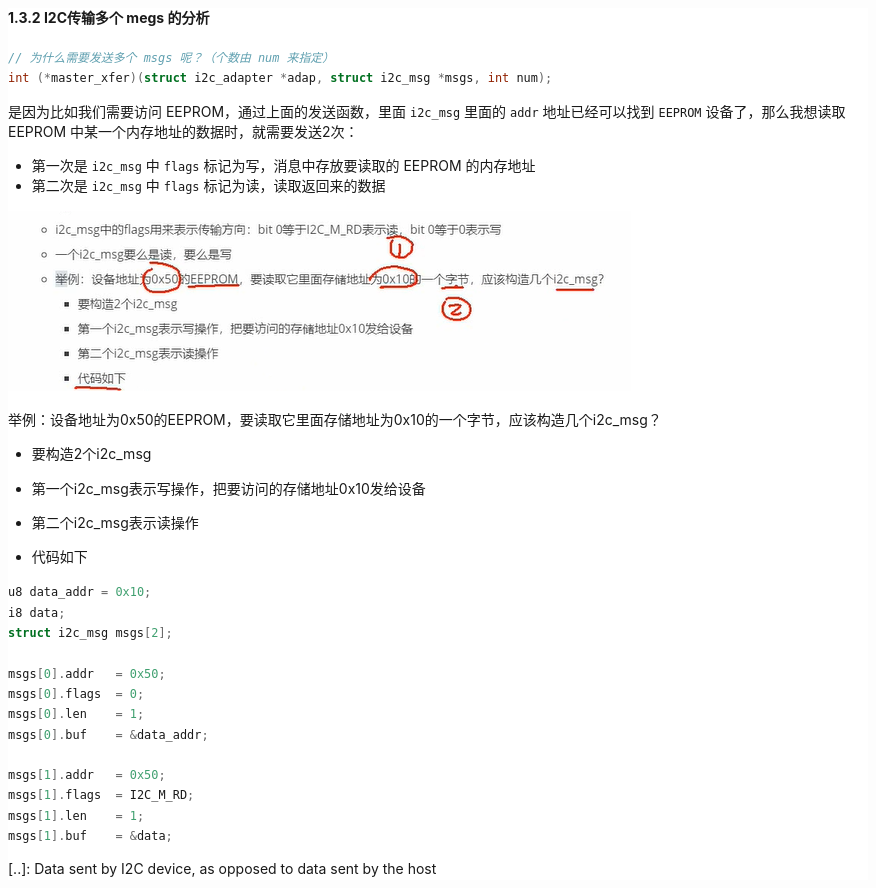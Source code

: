 



#### 1.3.2  I2C传输多个 megs 的分析

```c
// 为什么需要发送多个 msgs 呢？（个数由 num 来指定）
int (*master_xfer)(struct i2c_adapter *adap, struct i2c_msg *msgs, int num);
```

是因为比如我们需要访问 EEPROM，通过上面的发送函数，里面 `i2c_msg` 里面的 `addr` 地址已经可以找到 `EEPROM` 设备了，那么我想读取 EEPROM 中某一个内存地址的数据时，就需要发送2次：

- 第一次是 `i2c_msg` 中 `flags` 标记为写，消息中存放要读取的 EEPROM 的内存地址
- 第二次是 `i2c_msg` 中 `flags` 标记为读，读取返回来的数据

![image-20220108143625232](04_IIC.assets/image-20220108143625232.png)



举例：设备地址为0x50的EEPROM，要读取它里面存储地址为0x10的一个字节，应该构造几个i2c_msg？

* 要构造2个i2c_msg

* 第一个i2c_msg表示写操作，把要访问的存储地址0x10发给设备

* 第二个i2c_msg表示读操作

* 代码如下

```c
u8 data_addr = 0x10;
i8 data;
struct i2c_msg msgs[2];

msgs[0].addr   = 0x50;
msgs[0].flags  = 0;
msgs[0].len    = 1;
msgs[0].buf    = &data_addr;

msgs[1].addr   = 0x50;
msgs[1].flags  = I2C_M_RD;
msgs[1].len    = 1;
msgs[1].buf    = &data;
```






[..]:           Data sent by I2C device, as opposed to data sent by the host
